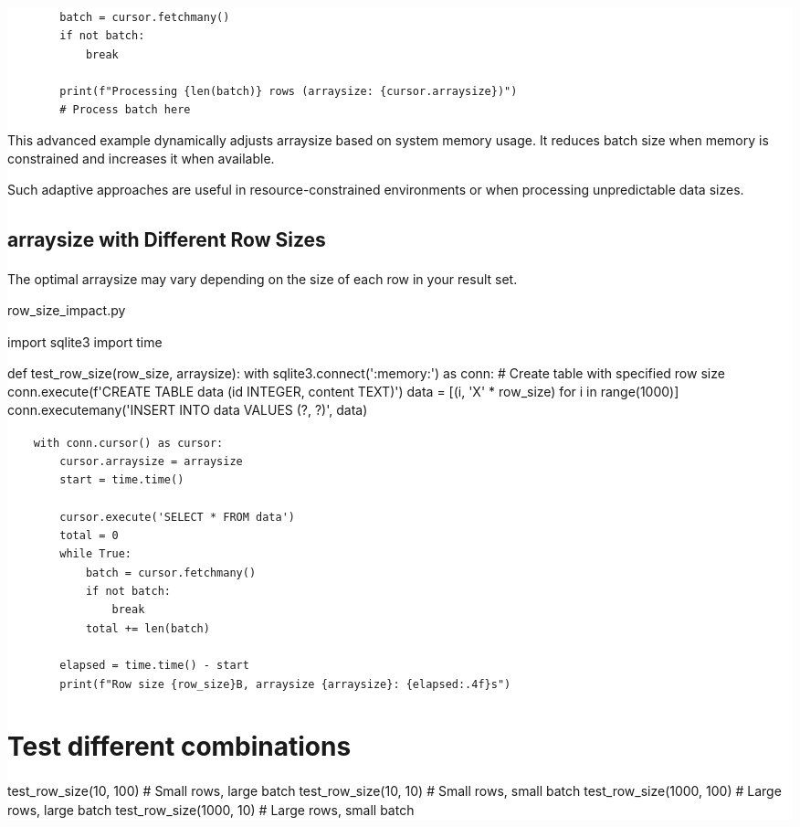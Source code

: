             batch = cursor.fetchmany()
            if not batch:
                break
                
            print(f"Processing {len(batch)} rows (arraysize: {cursor.arraysize})")
            # Process batch here

This advanced example dynamically adjusts arraysize based on system
memory usage. It reduces batch size when memory is constrained and increases it
when available.

Such adaptive approaches are useful in resource-constrained environments or when
processing unpredictable data sizes.

## arraysize with Different Row Sizes

The optimal arraysize may vary depending on the size of each row in
your result set.

row_size_impact.py
  

import sqlite3
import time

def test_row_size(row_size, arraysize):
    with sqlite3.connect(':memory:') as conn:
        # Create table with specified row size
        conn.execute(f'CREATE TABLE data (id INTEGER, content TEXT)')
        data = [(i, 'X' * row_size) for i in range(1000)]
        conn.executemany('INSERT INTO data VALUES (?, ?)', data)
        
        with conn.cursor() as cursor:
            cursor.arraysize = arraysize
            start = time.time()
            
            cursor.execute('SELECT * FROM data')
            total = 0
            while True:
                batch = cursor.fetchmany()
                if not batch:
                    break
                total += len(batch)
            
            elapsed = time.time() - start
            print(f"Row size {row_size}B, arraysize {arraysize}: {elapsed:.4f}s")

# Test different combinations
test_row_size(10, 100)    # Small rows, large batch
test_row_size(10, 10)     # Small rows, small batch
test_row_size(1000, 100)  # Large rows, large batch
test_row_size(1000, 10)   # Large rows, small batch
